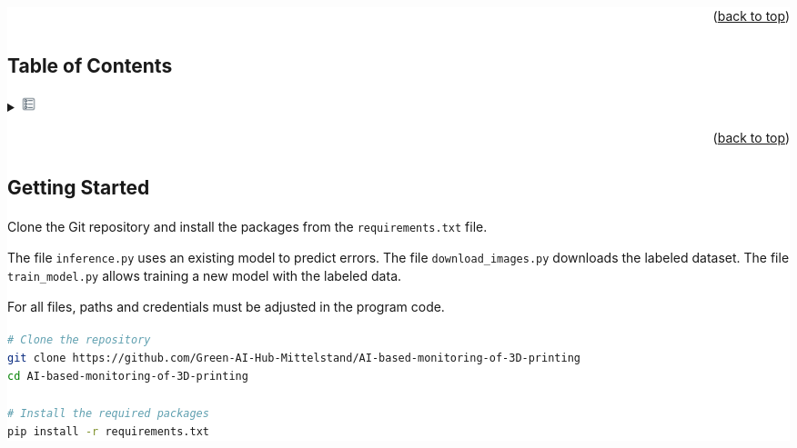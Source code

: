 <p align="right">(<a href="#readme-top">back to top</a>)</p>

## Table of Contents
<details><summary><img src="images/table_of_contents.jpg" alt="Logo" width="2%"></summary></details>


<p align="right">(<a href="#readme-top">back to top</a>)</p>


## Getting Started

Clone the Git repository and install the packages from the `requirements.txt` file.

The file `inference.py` uses an existing model to predict errors. The file `download_images.py` downloads the labeled dataset. The file `train_model.py` allows training a new model with the labeled data.

For all files, paths and credentials must be adjusted in the program code.

```bash
# Clone the repository
git clone https://github.com/Green-AI-Hub-Mittelstand/AI-based-monitoring-of-3D-printing
cd AI-based-monitoring-of-3D-printing

# Install the required packages
pip install -r requirements.txt
```
